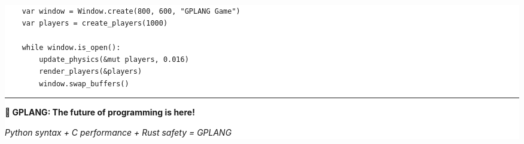 ```gplang
    var window = Window.create(800, 600, "GPLANG Game")
    var players = create_players(1000)
    
    while window.is_open():
        update_physics(&mut players, 0.016)
        render_players(&players)
        window.swap_buffers()
```

---

**🚀 GPLANG: The future of programming is here!**

*Python syntax + C performance + Rust safety = GPLANG*
